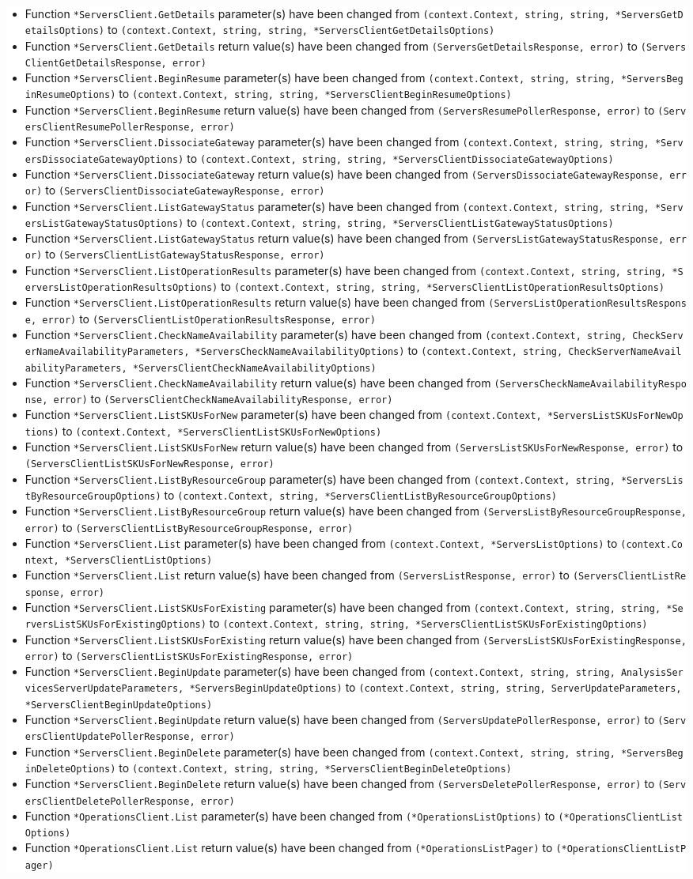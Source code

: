 - Function `*ServersClient.GetDetails` parameter(s) have been changed from `(context.Context, string, string, *ServersGetDetailsOptions)` to `(context.Context, string, string, *ServersClientGetDetailsOptions)`
- Function `*ServersClient.GetDetails` return value(s) have been changed from `(ServersGetDetailsResponse, error)` to `(ServersClientGetDetailsResponse, error)`
- Function `*ServersClient.BeginResume` parameter(s) have been changed from `(context.Context, string, string, *ServersBeginResumeOptions)` to `(context.Context, string, string, *ServersClientBeginResumeOptions)`
- Function `*ServersClient.BeginResume` return value(s) have been changed from `(ServersResumePollerResponse, error)` to `(ServersClientResumePollerResponse, error)`
- Function `*ServersClient.DissociateGateway` parameter(s) have been changed from `(context.Context, string, string, *ServersDissociateGatewayOptions)` to `(context.Context, string, string, *ServersClientDissociateGatewayOptions)`
- Function `*ServersClient.DissociateGateway` return value(s) have been changed from `(ServersDissociateGatewayResponse, error)` to `(ServersClientDissociateGatewayResponse, error)`
- Function `*ServersClient.ListGatewayStatus` parameter(s) have been changed from `(context.Context, string, string, *ServersListGatewayStatusOptions)` to `(context.Context, string, string, *ServersClientListGatewayStatusOptions)`
- Function `*ServersClient.ListGatewayStatus` return value(s) have been changed from `(ServersListGatewayStatusResponse, error)` to `(ServersClientListGatewayStatusResponse, error)`
- Function `*ServersClient.ListOperationResults` parameter(s) have been changed from `(context.Context, string, string, *ServersListOperationResultsOptions)` to `(context.Context, string, string, *ServersClientListOperationResultsOptions)`
- Function `*ServersClient.ListOperationResults` return value(s) have been changed from `(ServersListOperationResultsResponse, error)` to `(ServersClientListOperationResultsResponse, error)`
- Function `*ServersClient.CheckNameAvailability` parameter(s) have been changed from `(context.Context, string, CheckServerNameAvailabilityParameters, *ServersCheckNameAvailabilityOptions)` to `(context.Context, string, CheckServerNameAvailabilityParameters, *ServersClientCheckNameAvailabilityOptions)`
- Function `*ServersClient.CheckNameAvailability` return value(s) have been changed from `(ServersCheckNameAvailabilityResponse, error)` to `(ServersClientCheckNameAvailabilityResponse, error)`
- Function `*ServersClient.ListSKUsForNew` parameter(s) have been changed from `(context.Context, *ServersListSKUsForNewOptions)` to `(context.Context, *ServersClientListSKUsForNewOptions)`
- Function `*ServersClient.ListSKUsForNew` return value(s) have been changed from `(ServersListSKUsForNewResponse, error)` to `(ServersClientListSKUsForNewResponse, error)`
- Function `*ServersClient.ListByResourceGroup` parameter(s) have been changed from `(context.Context, string, *ServersListByResourceGroupOptions)` to `(context.Context, string, *ServersClientListByResourceGroupOptions)`
- Function `*ServersClient.ListByResourceGroup` return value(s) have been changed from `(ServersListByResourceGroupResponse, error)` to `(ServersClientListByResourceGroupResponse, error)`
- Function `*ServersClient.List` parameter(s) have been changed from `(context.Context, *ServersListOptions)` to `(context.Context, *ServersClientListOptions)`
- Function `*ServersClient.List` return value(s) have been changed from `(ServersListResponse, error)` to `(ServersClientListResponse, error)`
- Function `*ServersClient.ListSKUsForExisting` parameter(s) have been changed from `(context.Context, string, string, *ServersListSKUsForExistingOptions)` to `(context.Context, string, string, *ServersClientListSKUsForExistingOptions)`
- Function `*ServersClient.ListSKUsForExisting` return value(s) have been changed from `(ServersListSKUsForExistingResponse, error)` to `(ServersClientListSKUsForExistingResponse, error)`
- Function `*ServersClient.BeginUpdate` parameter(s) have been changed from `(context.Context, string, string, AnalysisServicesServerUpdateParameters, *ServersBeginUpdateOptions)` to `(context.Context, string, string, ServerUpdateParameters, *ServersClientBeginUpdateOptions)`
- Function `*ServersClient.BeginUpdate` return value(s) have been changed from `(ServersUpdatePollerResponse, error)` to `(ServersClientUpdatePollerResponse, error)`
- Function `*ServersClient.BeginDelete` parameter(s) have been changed from `(context.Context, string, string, *ServersBeginDeleteOptions)` to `(context.Context, string, string, *ServersClientBeginDeleteOptions)`
- Function `*ServersClient.BeginDelete` return value(s) have been changed from `(ServersDeletePollerResponse, error)` to `(ServersClientDeletePollerResponse, error)`
- Function `*OperationsClient.List` parameter(s) have been changed from `(*OperationsListOptions)` to `(*OperationsClientListOptions)`
- Function `*OperationsClient.List` return value(s) have been changed from `(*OperationsListPager)` to `(*OperationsClientListPager)`